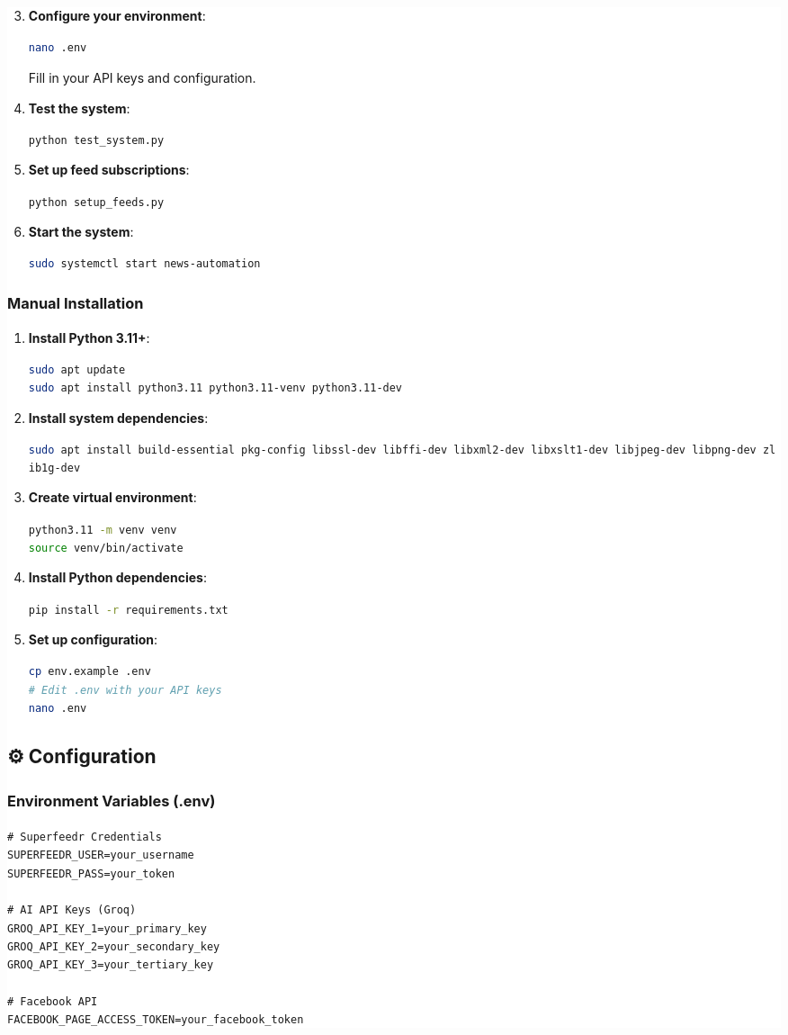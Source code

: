 3. **Configure your environment**:
   ```bash
   nano .env
   ```
   Fill in your API keys and configuration.

4. **Test the system**:
   ```bash
   python test_system.py
   ```

5. **Set up feed subscriptions**:
   ```bash
   python setup_feeds.py
   ```

6. **Start the system**:
   ```bash
   sudo systemctl start news-automation
   ```

### Manual Installation

1. **Install Python 3.11+**:
   ```bash
   sudo apt update
   sudo apt install python3.11 python3.11-venv python3.11-dev
   ```

2. **Install system dependencies**:
   ```bash
   sudo apt install build-essential pkg-config libssl-dev libffi-dev libxml2-dev libxslt1-dev libjpeg-dev libpng-dev zlib1g-dev
   ```

3. **Create virtual environment**:
   ```bash
   python3.11 -m venv venv
   source venv/bin/activate
   ```

4. **Install Python dependencies**:
   ```bash
   pip install -r requirements.txt
   ```

5. **Set up configuration**:
   ```bash
   cp env.example .env
   # Edit .env with your API keys
   nano .env
   ```

## ⚙️ Configuration

### Environment Variables (.env)
```env
# Superfeedr Credentials
SUPERFEEDR_USER=your_username
SUPERFEEDR_PASS=your_token

# AI API Keys (Groq)
GROQ_API_KEY_1=your_primary_key
GROQ_API_KEY_2=your_secondary_key
GROQ_API_KEY_3=your_tertiary_key

# Facebook API
FACEBOOK_PAGE_ACCESS_TOKEN=your_facebook_token
```
